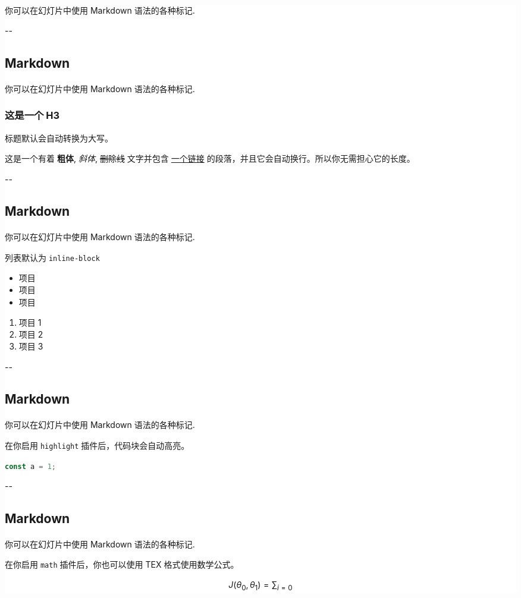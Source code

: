 你可以在幻灯片中使用 Markdown 语法的各种标记.



--



## Markdown

你可以在幻灯片中使用 Markdown 语法的各种标记.

### 这是一个 H3

标题默认会自动转换为大写。

这是一个有着 **粗体**, _斜体_, ~~删除线~~ 文字并包含 [一个链接](https://mrhope.site) 的段落，并且它会自动换行。所以你无需担心它的长度。

--



## Markdown

你可以在幻灯片中使用 Markdown 语法的各种标记.

列表默认为 `inline-block`

- 项目
- 项目
- 项目

1. 项目 1
1. 项目 2
1. 项目 3

--



## Markdown

你可以在幻灯片中使用 Markdown 语法的各种标记.

在你启用 `highlight` 插件后，代码块会自动高亮。

```js
const a = 1;
```

--



## Markdown

你可以在幻灯片中使用 Markdown 语法的各种标记.

在你启用 `math` 插件后，你也可以使用 TEX 格式使用数学公式。

$$
J(\theta_0,\theta_1) = \sum_{i=0}
$$

